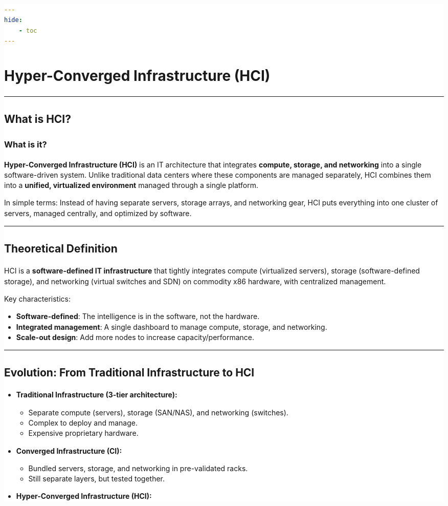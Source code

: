 ```yaml
---
hide:
    - toc
---
```


# Hyper-Converged Infrastructure (HCI)

---

## What is HCI?

### What is it?
**Hyper-Converged Infrastructure (HCI)** is an IT architecture that integrates **compute, storage, and networking** into a single software-driven system. Unlike traditional data centers where these components are managed separately, HCI combines them into a **unified, virtualized environment** managed through a single platform.

In simple terms:
Instead of having separate servers, storage arrays, and networking gear, HCI puts everything into one cluster of servers, managed centrally, and optimized by software.

---

## Theoretical Definition
HCI is a **software-defined IT infrastructure** that tightly integrates compute (virtualized servers), storage (software-defined storage), and networking (virtual switches and SDN) on commodity x86 hardware, with centralized management.

Key characteristics:

- **Software-defined**: The intelligence is in the software, not the hardware.
- **Integrated management**: A single dashboard to manage compute, storage, and networking.
- **Scale-out design**: Add more nodes to increase capacity/performance.

---

## Evolution: From Traditional Infrastructure to HCI

- **Traditional Infrastructure (3-tier architecture):**

    - Separate compute (servers), storage (SAN/NAS), and networking (switches).
    - Complex to deploy and manage.
    - Expensive proprietary hardware.

- **Converged Infrastructure (CI):**

    - Bundled servers, storage, and networking in pre-validated racks.
    - Still separate layers, but tested together.

- **Hyper-Converged Infrastructure (HCI):**
